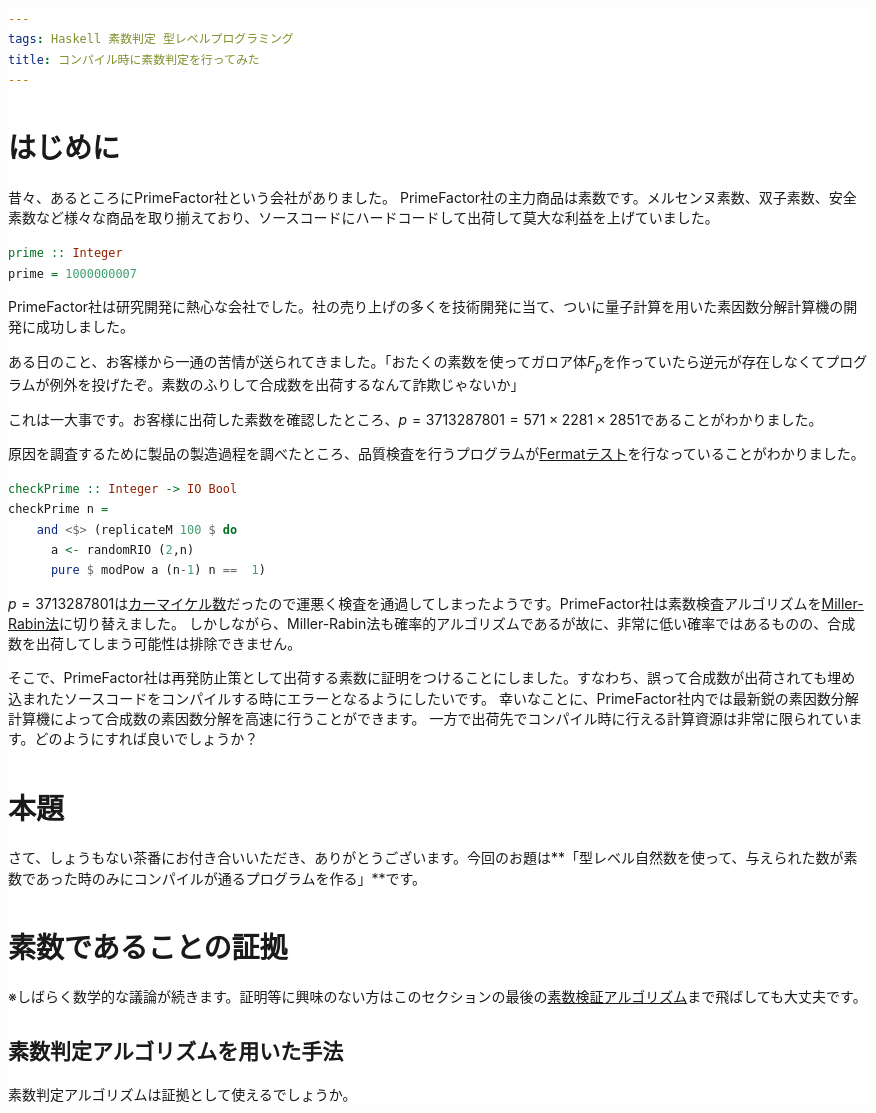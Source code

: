 ```yaml
---
tags: Haskell 素数判定 型レベルプログラミング
title: コンパイル時に素数判定を行ってみた
---
```

# はじめに

昔々、あるところにPrimeFactor社という会社がありました。
PrimeFactor社の主力商品は素数です。メルセンヌ素数、双子素数、安全素数など様々な商品を取り揃えており、ソースコードにハードコードして出荷して莫大な利益を上げていました。

```haskell
prime :: Integer
prime = 1000000007
```

PrimeFactor社は研究開発に熱心な会社でした。社の売り上げの多くを技術開発に当て、ついに量子計算を用いた素因数分解計算機の開発に成功しました。

ある日のこと、お客様から一通の苦情が送られてきました。「おたくの素数を使ってガロア体$F_{p}$を作っていたら逆元が存在しなくてプログラムが例外を投げたぞ。素数のふりして合成数を出荷するなんて詐欺じゃないか」

これは一大事です。お客様に出荷した素数を確認したところ、$p = 3713287801 = 571 \times 2281 \times 2851$であることがわかりました。

原因を調査するために製品の製造過程を調べたところ、品質検査を行うプログラムが[Fermatテスト](https://ja.wikipedia.org/wiki/フェルマーの小定理#フェルマーテスト)を行なっていることがわかりました。

```haskell
checkPrime :: Integer -> IO Bool
checkPrime n = 
    and <$> (replicateM 100 $ do
      a <- randomRIO (2,n)
      pure $ modPow a (n-1) n ==  1)
```

$p = 3713287801$は[カーマイケル数](https://ja.wikipedia.org/wiki/カーマイケル数)だったので運悪く検査を通過してしまったようです。PrimeFactor社は素数検査アルゴリズムを[Miller-Rabin法](https://ja.wikipedia.org/wiki/ミラー–ラビン素数判定法)に切り替えました。
しかしながら、Miller-Rabin法も確率的アルゴリズムであるが故に、非常に低い確率ではあるものの、合成数を出荷してしまう可能性は排除できません。

そこで、PrimeFactor社は再発防止策として出荷する素数に証明をつけることにしました。すなわち、誤って合成数が出荷されても埋め込まれたソースコードをコンパイルする時にエラーとなるようにしたいです。
幸いなことに、PrimeFactor社内では最新鋭の素因数分解計算機によって合成数の素因数分解を高速に行うことができます。
一方で出荷先でコンパイル時に行える計算資源は非常に限られています。どのようにすれば良いでしょうか？

# 本題
さて、しょうもない茶番にお付き合いいただき、ありがとうございます。今回のお題は**「型レベル自然数を使って、与えられた数が素数であった時のみにコンパイルが通るプログラムを作る」**です。

# 素数であることの証拠
※しばらく数学的な議論が続きます。証明等に興味のない方はこのセクションの最後の[素数検証アルゴリズム](#素数検証アルゴリズム)まで飛ばしても大丈夫です。

## 素数判定アルゴリズムを用いた手法
素数判定アルゴリズムは証拠として使えるでしょうか。

